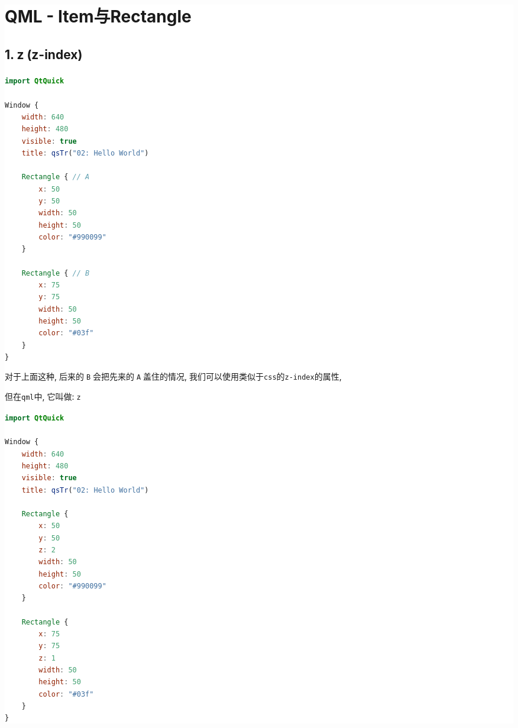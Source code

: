# QML - Item与Rectangle
## 1. z (z-index)

```qml
import QtQuick

Window {
    width: 640
    height: 480
    visible: true
    title: qsTr("02: Hello World")

    Rectangle { // A
        x: 50
        y: 50
        width: 50
        height: 50
        color: "#990099"
    }

    Rectangle { // B
        x: 75
        y: 75
        width: 50
        height: 50
        color: "#03f"
    }
}
```

对于上面这种, 后来的 `B` 会把先来的 `A` 盖住的情况, 我们可以使用类似于`css`的`z-index`的属性,

但在`qml`中, 它叫做: `z`

```qml
import QtQuick

Window {
    width: 640
    height: 480
    visible: true
    title: qsTr("02: Hello World")

    Rectangle {
        x: 50
        y: 50
        z: 2
        width: 50
        height: 50
        color: "#990099"
    }

    Rectangle {
        x: 75
        y: 75
        z: 1
        width: 50
        height: 50
        color: "#03f"
    }
}
```
